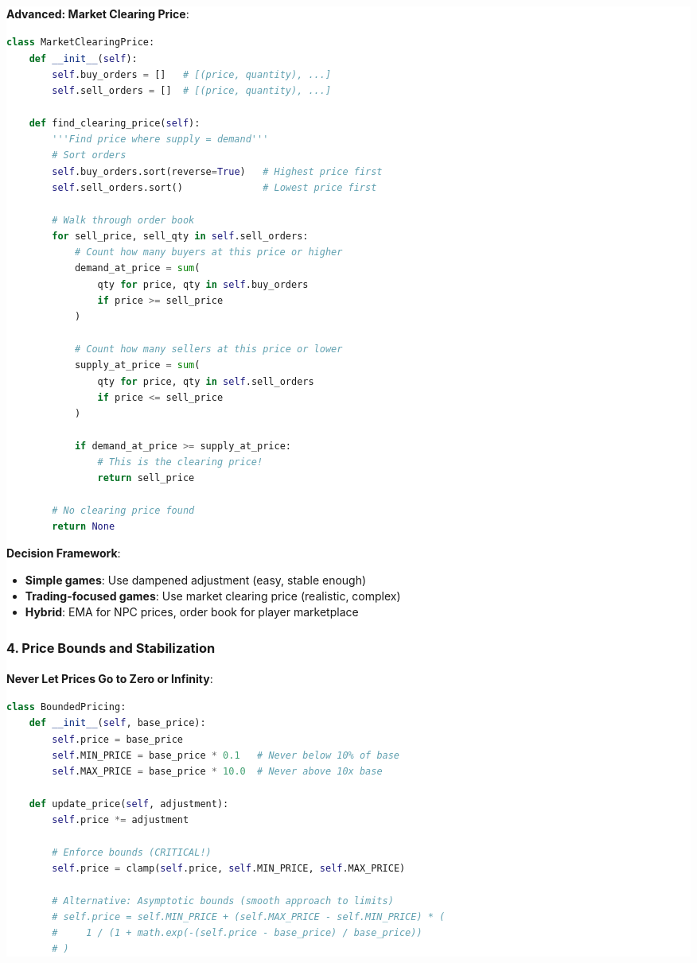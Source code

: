 **Advanced: Market Clearing Price**:
```python
class MarketClearingPrice:
    def __init__(self):
        self.buy_orders = []   # [(price, quantity), ...]
        self.sell_orders = []  # [(price, quantity), ...]

    def find_clearing_price(self):
        '''Find price where supply = demand'''
        # Sort orders
        self.buy_orders.sort(reverse=True)   # Highest price first
        self.sell_orders.sort()              # Lowest price first

        # Walk through order book
        for sell_price, sell_qty in self.sell_orders:
            # Count how many buyers at this price or higher
            demand_at_price = sum(
                qty for price, qty in self.buy_orders
                if price >= sell_price
            )

            # Count how many sellers at this price or lower
            supply_at_price = sum(
                qty for price, qty in self.sell_orders
                if price <= sell_price
            )

            if demand_at_price >= supply_at_price:
                # This is the clearing price!
                return sell_price

        # No clearing price found
        return None
```

**Decision Framework**:
- **Simple games**: Use dampened adjustment (easy, stable enough)
- **Trading-focused games**: Use market clearing price (realistic, complex)
- **Hybrid**: EMA for NPC prices, order book for player marketplace

### 4. Price Bounds and Stabilization

**Never Let Prices Go to Zero or Infinity**:
```python
class BoundedPricing:
    def __init__(self, base_price):
        self.price = base_price
        self.MIN_PRICE = base_price * 0.1   # Never below 10% of base
        self.MAX_PRICE = base_price * 10.0  # Never above 10x base

    def update_price(self, adjustment):
        self.price *= adjustment

        # Enforce bounds (CRITICAL!)
        self.price = clamp(self.price, self.MIN_PRICE, self.MAX_PRICE)

        # Alternative: Asymptotic bounds (smooth approach to limits)
        # self.price = self.MIN_PRICE + (self.MAX_PRICE - self.MIN_PRICE) * (
        #     1 / (1 + math.exp(-(self.price - base_price) / base_price))
        # )
```
